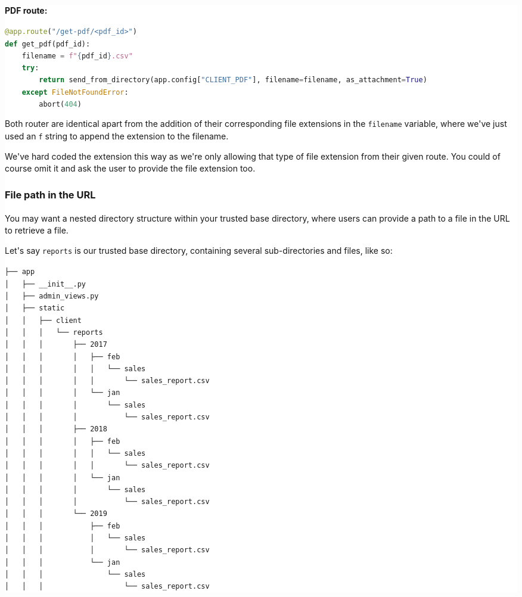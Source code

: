 **PDF route:**

```py
@app.route("/get-pdf/<pdf_id>")
def get_pdf(pdf_id):
    filename = f"{pdf_id}.csv"
    try:
        return send_from_directory(app.config["CLIENT_PDF"], filename=filename, as_attachment=True)
    except FileNotFoundError:
        abort(404)
```

Both router are identical apart from the addition of their corresponding file extensions in the  `filename`  variable, where we've just used an  `f`  string to append the extension to the filename.

We've hard coded the extension this way as we're only allowing that type of file extension from their given route. You could of course omit it and ask the user to provide the file extension too.

### File path in the URL

You may want a nested directory structure within your trusted base directory, where users can provide a path to a file in the URL to retrieve a file.

Let's say  `reports`  is our trusted base directory, containing several sub-directories and files, like so:

```html
├── app
│   ├── __init__.py
│   ├── admin_views.py
│   ├── static
│   │   ├── client
│   │   │   └── reports
│   │   │       ├── 2017
│   │   │       │   ├── feb
│   │   │       │   │   └── sales
│   │   │       │   │       └── sales_report.csv
│   │   │       │   └── jan
│   │   │       │       └── sales
│   │   │       │           └── sales_report.csv
│   │   │       ├── 2018
│   │   │       │   ├── feb
│   │   │       │   │   └── sales
│   │   │       │   │       └── sales_report.csv
│   │   │       │   └── jan
│   │   │       │       └── sales
│   │   │       │           └── sales_report.csv
│   │   │       └── 2019
│   │   │           ├── feb
│   │   │           │   └── sales
│   │   │           │       └── sales_report.csv
│   │   │           └── jan
│   │   │               └── sales
│   │   │                   └── sales_report.csv
```

